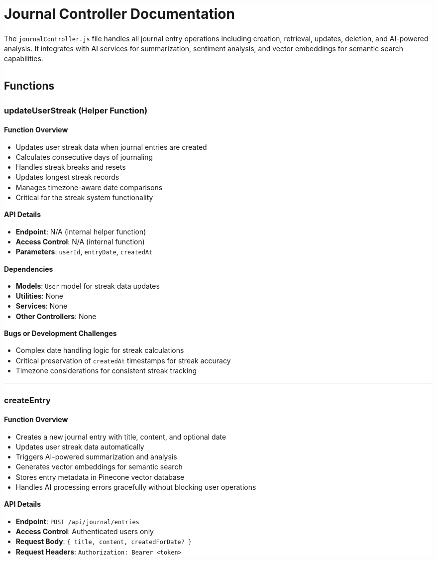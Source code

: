 # Journal Controller Documentation

The `journalController.js` file handles all journal entry operations including creation, retrieval, updates, deletion, and AI-powered analysis. It integrates with AI services for summarization, sentiment analysis, and vector embeddings for semantic search capabilities.

## Functions

### updateUserStreak (Helper Function)

**Function Overview**
- Updates user streak data when journal entries are created
- Calculates consecutive days of journaling
- Handles streak breaks and resets
- Updates longest streak records
- Manages timezone-aware date comparisons
- Critical for the streak system functionality

**API Details**
- **Endpoint**: N/A (internal helper function)
- **Access Control**: N/A (internal function)
- **Parameters**: `userId`, `entryDate`, `createdAt`

**Dependencies**
- **Models**: `User` model for streak data updates
- **Utilities**: None
- **Services**: None
- **Other Controllers**: None

**Bugs or Development Challenges**
- Complex date handling logic for streak calculations
- Critical preservation of `createdAt` timestamps for streak accuracy
- Timezone considerations for consistent streak tracking

---

### createEntry

**Function Overview**
- Creates a new journal entry with title, content, and optional date
- Updates user streak data automatically
- Triggers AI-powered summarization and analysis
- Generates vector embeddings for semantic search
- Stores entry metadata in Pinecone vector database
- Handles AI processing errors gracefully without blocking user operations

**API Details**
- **Endpoint**: `POST /api/journal/entries`
- **Access Control**: Authenticated users only
- **Request Body**: `{ title, content, createdForDate? }`
- **Request Headers**: `Authorization: Bearer <token>`
